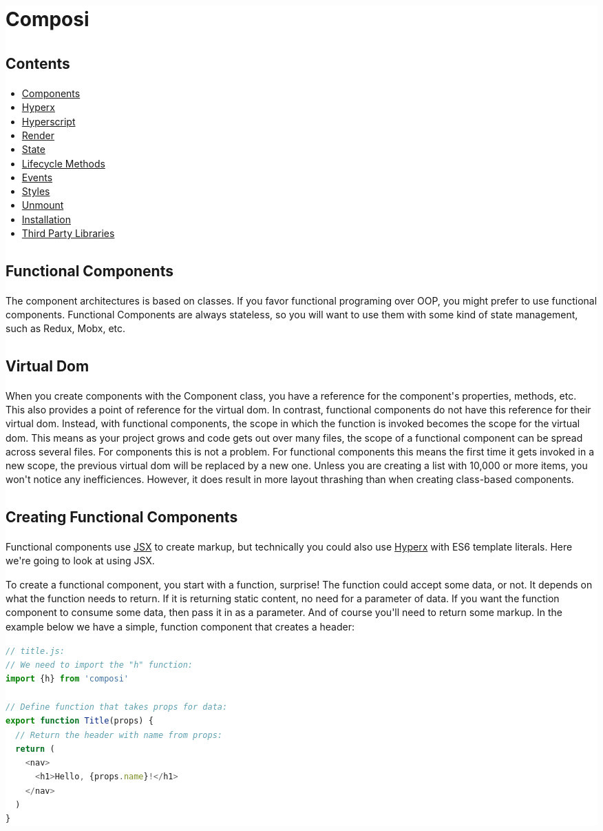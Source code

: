 Composi
=======

Contents
--------
- [Components](./components.md)
- [Hyperx](./hyperx.md)
- [Hyperscript](./hyperscript.md)
- [Render](./render.md)
- [State](./state.md)
- [Lifecycle Methods](./lifecycle.md)
- [Events](./events.md)
- [Styles](./styles.md)
- [Unmount](./unmount.md)
- [Installation](../README.md)
- [Third Party Libraries](./third-party.md)

Functional Components
---------------------
The component architectures is based on classes. If you favor functional programing over OOP, you might prefer to use functional components. Functional Components are always stateless, so you will want to use them with some kind of state management, such as Redux, Mobx, etc. 

Virtual Dom
-----------

When you create components with the Component class, you have a reference for the component's properties, methods, etc. This also provides a point of reference for the virtual dom. In contrast, functional components do not have this reference for their virtual dom. Instead, with functional components, the scope in which the function is invoked becomes the scope for the virtual dom. This means as your project grows and code gets out over many files, the scope of a functional component can be spread across several files. For components this is not a problem. For functional components this means the first time it gets invoked in a new scope, the previous virtual dom will be replaced by a new one. Unless you are creating a list with 10,000 or more items, you won't notice any inefficiences. However, it does result in more layout thrashing than when creating class-based components.

Creating Functional Components
------------------------------

Functional components use [JSX](./jsx.md) to create markup, but technically you could also use [Hyperx](./hyperx.md) with ES6 template literals. Here we're going to look at using JSX.

To create a functional component, you start with a function, surprise! The function could accept some data, or not. It depends on what the function needs to return. If it is returning static content, no need for a parameter of data. If you want the function component to consume some data, then pass it in as a parameter. And of course you'll need to return some markup. In the example below we have a simple, function component that creates a header:

```javascript
// title.js:
// We need to import the "h" function:
import {h} from 'composi'

// Define function that takes props for data:
export function Title(props) {
  // Return the header with name from props:
  return (
    <nav>
      <h1>Hello, {props.name}!</h1>
    </nav>
  )
}
```
